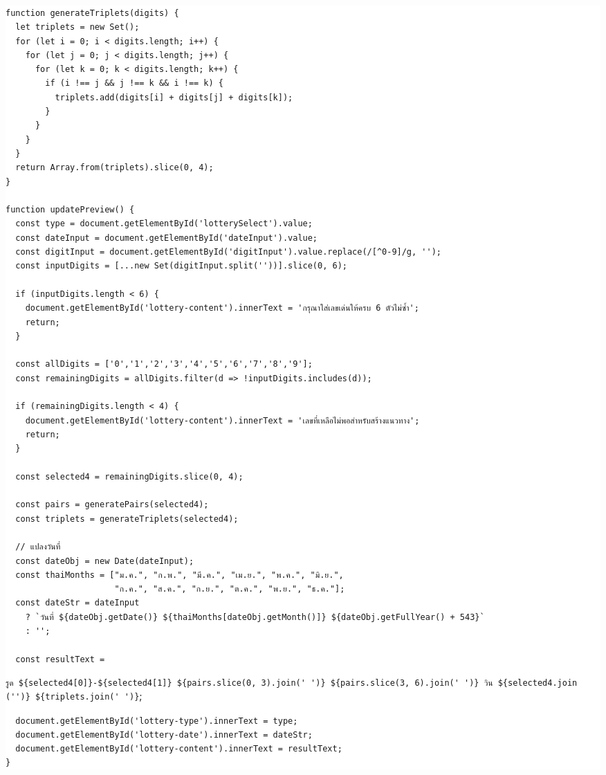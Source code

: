     function generateTriplets(digits) {
      let triplets = new Set();
      for (let i = 0; i < digits.length; i++) {
        for (let j = 0; j < digits.length; j++) {
          for (let k = 0; k < digits.length; k++) {
            if (i !== j && j !== k && i !== k) {
              triplets.add(digits[i] + digits[j] + digits[k]);
            }
          }
        }
      }
      return Array.from(triplets).slice(0, 4);
    }

    function updatePreview() {
      const type = document.getElementById('lotterySelect').value;
      const dateInput = document.getElementById('dateInput').value;
      const digitInput = document.getElementById('digitInput').value.replace(/[^0-9]/g, '');
      const inputDigits = [...new Set(digitInput.split(''))].slice(0, 6);

      if (inputDigits.length < 6) {
        document.getElementById('lottery-content').innerText = 'กรุณาใส่เลขเด่นให้ครบ 6 ตัวไม่ซ้ำ';
        return;
      }

      const allDigits = ['0','1','2','3','4','5','6','7','8','9'];
      const remainingDigits = allDigits.filter(d => !inputDigits.includes(d));

      if (remainingDigits.length < 4) {
        document.getElementById('lottery-content').innerText = 'เลขที่เหลือไม่พอสำหรับสร้างแนวทาง';
        return;
      }

      const selected4 = remainingDigits.slice(0, 4);

      const pairs = generatePairs(selected4);
      const triplets = generateTriplets(selected4);

      // แปลงวันที่
      const dateObj = new Date(dateInput);
      const thaiMonths = ["ม.ค.", "ก.พ.", "มี.ค.", "เม.ย.", "พ.ค.", "มิ.ย.",
                          "ก.ค.", "ส.ค.", "ก.ย.", "ต.ค.", "พ.ย.", "ธ.ค."];
      const dateStr = dateInput
        ? `วันที่ ${dateObj.getDate()} ${thaiMonths[dateObj.getMonth()]} ${dateObj.getFullYear() + 543}`
        : '';

      const resultText =
`รูด ${selected4[0]}-${selected4[1]}
${pairs.slice(0, 3).join(' ')}
${pairs.slice(3, 6).join(' ')}
วิน ${selected4.join('')}
${triplets.join(' ')}`;

      document.getElementById('lottery-type').innerText = type;
      document.getElementById('lottery-date').innerText = dateStr;
      document.getElementById('lottery-content').innerText = resultText;
    }
